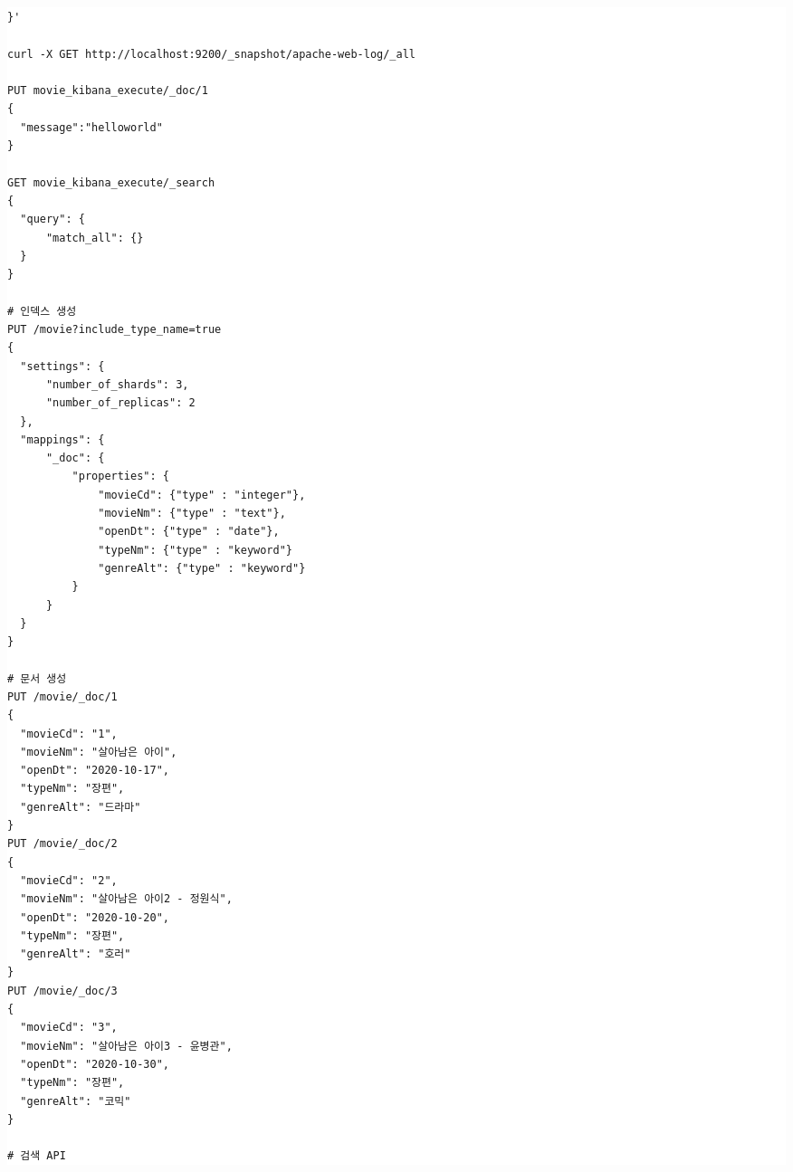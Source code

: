   ```
}'

curl -X GET http://localhost:9200/_snapshot/apache-web-log/_all

PUT movie_kibana_execute/_doc/1
{
    "message":"helloworld"
}

GET movie_kibana_execute/_search
{
    "query": {
        "match_all": {}
    }
}

# 인덱스 생성
PUT /movie?include_type_name=true
{
    "settings": {
        "number_of_shards": 3,
        "number_of_replicas": 2
    },
    "mappings": {
        "_doc": {
            "properties": {
                "movieCd": {"type" : "integer"},
                "movieNm": {"type" : "text"},
                "openDt": {"type" : "date"},
                "typeNm": {"type" : "keyword"}
                "genreAlt": {"type" : "keyword"}
            }
        }
    }
}

# 문서 생성
PUT /movie/_doc/1
{
    "movieCd": "1",
    "movieNm": "살아남은 아이",
    "openDt": "2020-10-17",
    "typeNm": "장편",
    "genreAlt": "드라마"
}
PUT /movie/_doc/2
{
    "movieCd": "2",
    "movieNm": "살아남은 아이2 - 정원식",
    "openDt": "2020-10-20",
    "typeNm": "장편",
    "genreAlt": "호러"
}
PUT /movie/_doc/3
{
    "movieCd": "3",
    "movieNm": "살아남은 아이3 - 윤병관",
    "openDt": "2020-10-30",
    "typeNm": "장편",
    "genreAlt": "코믹"
}

# 검색 API
  ```